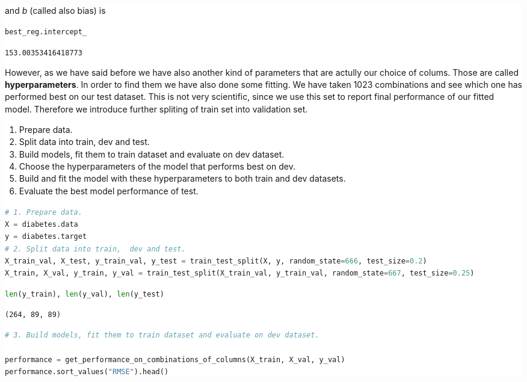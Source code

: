 

and $b$ (called also bias) is


```python
best_reg.intercept_
```




    153.00353416418773



However, as we have said before we have also another kind of parameters that are actully our choice of colums. Those are called __hyperparameters__. In order to find them we have also done some fitting. We have taken 1023 combinations and see which one has performed best on our test dataset. This is not very scientific, since we use this set to report final performance of our fitted model. Therefore we introduce further spliting of train set into validation set. 


1. Prepare data. 
2. Split data into train,  dev and test.
3. Build models, fit them to train dataset and evaluate on dev dataset.
4. Choose the hyperparameters of the model that performs best on dev.
5. Build and fit the model with these hyperparameters to both train and dev datasets.
5. Evaluate the best model performance of test.


```python
# 1. Prepare data.
X = diabetes.data
y = diabetes.target
# 2. Split data into train,  dev and test.
X_train_val, X_test, y_train_val, y_test = train_test_split(X, y, random_state=666, test_size=0.2)
X_train, X_val, y_train, y_val = train_test_split(X_train_val, y_train_val, random_state=667, test_size=0.25)
```


```python
len(y_train), len(y_val), len(y_test)
```




    (264, 89, 89)




```python
# 3. Build models, fit them to train dataset and evaluate on dev dataset.

performance = get_performance_on_combinations_of_columns(X_train, X_val, y_val) 
performance.sort_values("RMSE").head()
```




<div>
<style scoped>
    .dataframe tbody tr th:only-of-type {
        vertical-align: middle;
    }
